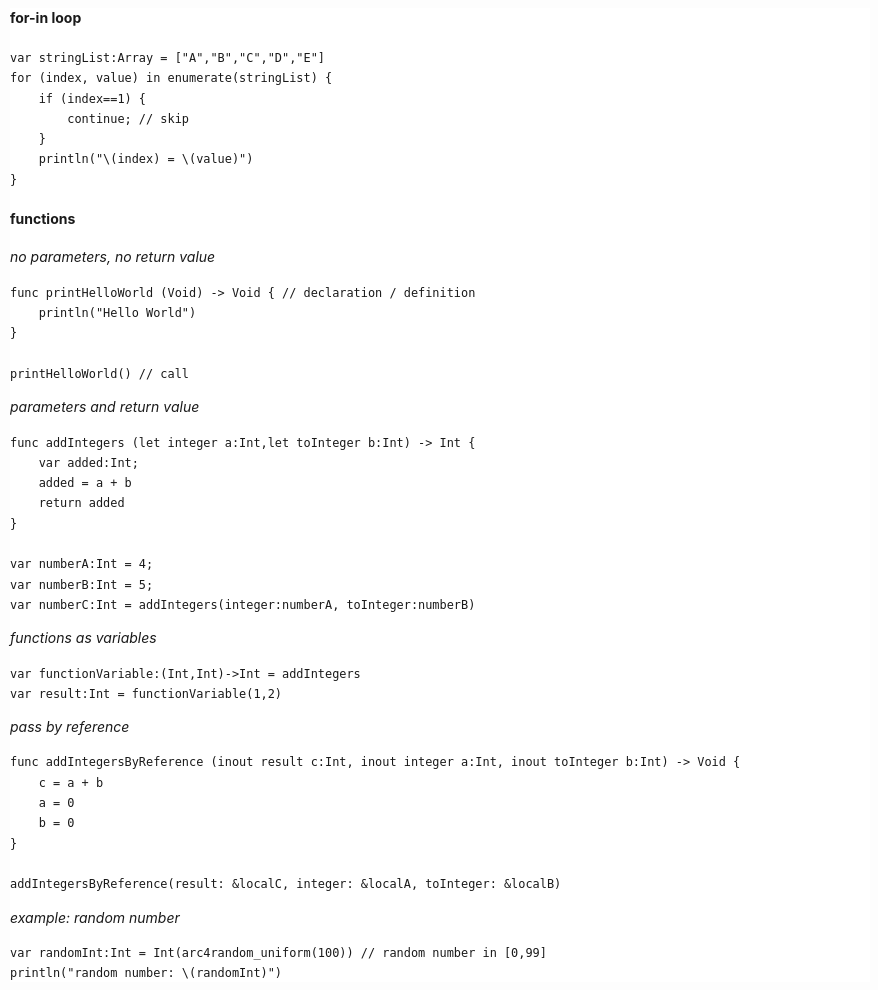 #### for-in loop
```
var stringList:Array = ["A","B","C","D","E"]
for (index, value) in enumerate(stringList) {
    if (index==1) {
        continue; // skip
    }
    println("\(index) = \(value)")
}
```

#### functions
_no parameters, no return value_
```
func printHelloWorld (Void) -> Void { // declaration / definition
    println("Hello World")
}

printHelloWorld() // call
```

_parameters and return value_
```
func addIntegers (let integer a:Int,let toInteger b:Int) -> Int {
    var added:Int;
    added = a + b
    return added
}

var numberA:Int = 4;
var numberB:Int = 5;
var numberC:Int = addIntegers(integer:numberA, toInteger:numberB)
```


_functions as variables_
```
var functionVariable:(Int,Int)->Int = addIntegers
var result:Int = functionVariable(1,2)
```

_pass by reference_
```
func addIntegersByReference (inout result c:Int, inout integer a:Int, inout toInteger b:Int) -> Void {
    c = a + b
    a = 0
    b = 0
}

addIntegersByReference(result: &localC, integer: &localA, toInteger: &localB)
```

*example: random number*
```
var randomInt:Int = Int(arc4random_uniform(100)) // random number in [0,99]
println("random number: \(randomInt)")
```
